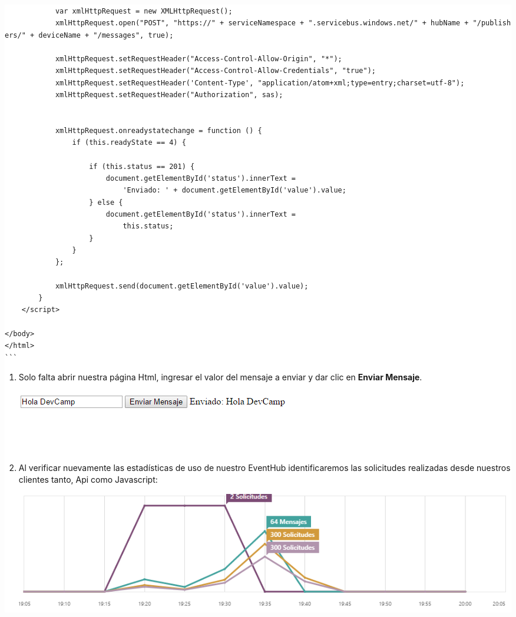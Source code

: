                 var xmlHttpRequest = new XMLHttpRequest();
                xmlHttpRequest.open("POST", "https://" + serviceNamespace + ".servicebus.windows.net/" + hubName + "/publishers/" + deviceName + "/messages", true);

                xmlHttpRequest.setRequestHeader("Access-Control-Allow-Origin", "*");
                xmlHttpRequest.setRequestHeader("Access-Control-Allow-Credentials", "true");
                xmlHttpRequest.setRequestHeader('Content-Type', "application/atom+xml;type=entry;charset=utf-8");
                xmlHttpRequest.setRequestHeader("Authorization", sas);


                xmlHttpRequest.onreadystatechange = function () {
                    if (this.readyState == 4) {

                        if (this.status == 201) {
                            document.getElementById('status').innerText =
                                'Enviado: ' + document.getElementById('value').value;
                        } else {
                            document.getElementById('status').innerText =
                                this.status;
                        }
                    }
                };

                xmlHttpRequest.send(document.getElementById('value').value);
            }
        </script>

    </body>
    </html>
    ```

1. Solo falta abrir nuestra página Html, ingresar el valor del mensaje a enviar y dar clic en <b>Enviar Mensaje</b>. 

    ![Envío con Javascript](img/14.png)

1. Al verificar nuevamente las estadísticas de uso de nuestro EventHub identificaremos las solicitudes realizadas desde nuestros clientes tanto, Api como Javascript:

    ![Envío con Javascript](img/15.png)
